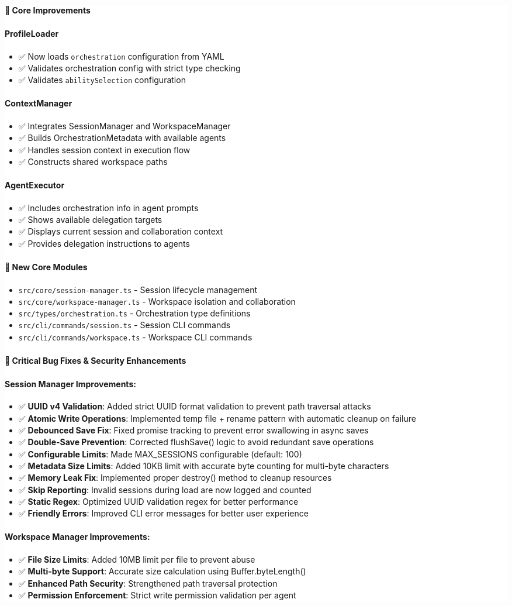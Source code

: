 #### 🔧 Core Improvements

#### ProfileLoader

- ✅ Now loads `orchestration` configuration from YAML
- ✅ Validates orchestration config with strict type checking
- ✅ Validates `abilitySelection` configuration

#### ContextManager

- ✅ Integrates SessionManager and WorkspaceManager
- ✅ Builds OrchestrationMetadata with available agents
- ✅ Handles session context in execution flow
- ✅ Constructs shared workspace paths

#### AgentExecutor

- ✅ Includes orchestration info in agent prompts
- ✅ Shows available delegation targets
- ✅ Displays current session and collaboration context
- ✅ Provides delegation instructions to agents

#### 📁 New Core Modules

- `src/core/session-manager.ts` - Session lifecycle management
- `src/core/workspace-manager.ts` - Workspace isolation and collaboration
- `src/types/orchestration.ts` - Orchestration type definitions
- `src/cli/commands/session.ts` - Session CLI commands
- `src/cli/commands/workspace.ts` - Workspace CLI commands

#### 🐛 Critical Bug Fixes & Security Enhancements

#### Session Manager Improvements:

- ✅ **UUID v4 Validation**: Added strict UUID format validation to prevent path traversal attacks
- ✅ **Atomic Write Operations**: Implemented temp file + rename pattern with automatic cleanup on failure
- ✅ **Debounced Save Fix**: Fixed promise tracking to prevent error swallowing in async saves
- ✅ **Double-Save Prevention**: Corrected flushSave() logic to avoid redundant save operations
- ✅ **Configurable Limits**: Made MAX_SESSIONS configurable (default: 100)
- ✅ **Metadata Size Limits**: Added 10KB limit with accurate byte counting for multi-byte characters
- ✅ **Memory Leak Fix**: Implemented proper destroy() method to cleanup resources
- ✅ **Skip Reporting**: Invalid sessions during load are now logged and counted
- ✅ **Static Regex**: Optimized UUID validation regex for better performance
- ✅ **Friendly Errors**: Improved CLI error messages for better user experience

#### Workspace Manager Improvements:

- ✅ **File Size Limits**: Added 10MB limit per file to prevent abuse
- ✅ **Multi-byte Support**: Accurate size calculation using Buffer.byteLength()
- ✅ **Enhanced Path Security**: Strengthened path traversal protection
- ✅ **Permission Enforcement**: Strict write permission validation per agent
